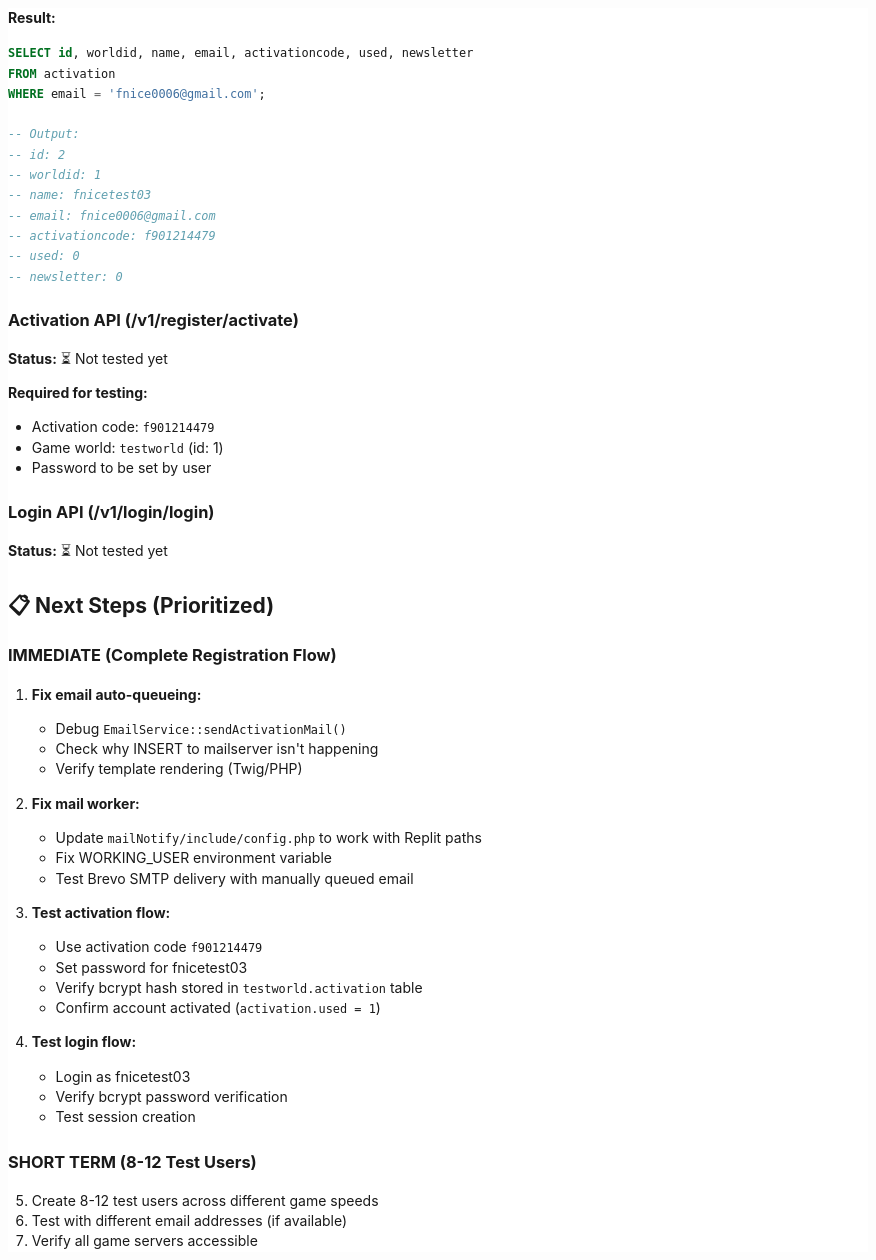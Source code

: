 **Result:**
```sql
SELECT id, worldid, name, email, activationcode, used, newsletter 
FROM activation 
WHERE email = 'fnice0006@gmail.com';

-- Output:
-- id: 2
-- worldid: 1
-- name: fnicetest03
-- email: fnice0006@gmail.com
-- activationcode: f901214479
-- used: 0
-- newsletter: 0
```

### Activation API (/v1/register/activate)
**Status:** ⏳ Not tested yet

**Required for testing:**
- Activation code: `f901214479`
- Game world: `testworld` (id: 1)
- Password to be set by user

### Login API (/v1/login/login)
**Status:** ⏳ Not tested yet

## 📋 Next Steps (Prioritized)

### IMMEDIATE (Complete Registration Flow)
1. **Fix email auto-queueing:**
   - Debug `EmailService::sendActivationMail()`
   - Check why INSERT to mailserver isn't happening
   - Verify template rendering (Twig/PHP)

2. **Fix mail worker:**
   - Update `mailNotify/include/config.php` to work with Replit paths
   - Fix WORKING_USER environment variable
   - Test Brevo SMTP delivery with manually queued email

3. **Test activation flow:**
   - Use activation code `f901214479`
   - Set password for fnicetest03
   - Verify bcrypt hash stored in `testworld.activation` table
   - Confirm account activated (`activation.used = 1`)

4. **Test login flow:**
   - Login as fnicetest03
   - Verify bcrypt password verification
   - Test session creation

### SHORT TERM (8-12 Test Users)
5. Create 8-12 test users across different game speeds
6. Test with different email addresses (if available)
7. Verify all game servers accessible
